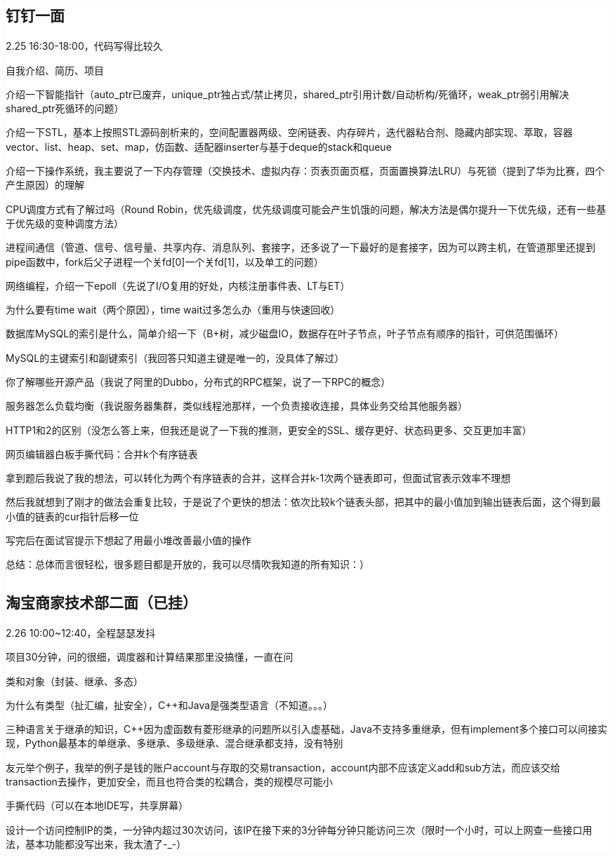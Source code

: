 ## 钉钉一面

2.25 16:30-18:00，代码写得比较久

自我介绍、简历、项目

介绍一下智能指针（auto_ptr已废弃，unique_ptr独占式/禁止拷贝，shared_ptr引用计数/自动析构/死循环，weak_ptr弱引用解决shared_ptr死循环的问题）

介绍一下STL，基本上按照STL源码剖析来的，空间配置器两级、空闲链表、内存碎片，迭代器粘合剂、隐藏内部实现、萃取，容器vector、list、heap、set、map，仿函数、适配器inserter与基于deque的stack和queue

介绍一下操作系统，我主要说了一下内存管理（交换技术、虚拟内存：页表页面页框，页面置换算法LRU）与死锁（提到了华为比赛，四个产生原因）的理解

CPU调度方式有了解过吗（Round Robin，优先级调度，优先级调度可能会产生饥饿的问题，解决方法是偶尔提升一下优先级，还有一些基于优先级的变种调度方法）

进程间通信（管道、信号、信号量、共享内存、消息队列、套接字，还多说了一下最好的是套接字，因为可以跨主机，在管道那里还提到pipe函数中，fork后父子进程一个关fd[0]一个关fd[1]，以及单工的问题）

网络编程，介绍一下epoll（先说了I/O复用的好处，内核注册事件表、LT与ET）

为什么要有time wait（两个原因），time wait过多怎么办（重用与快速回收）

数据库MySQL的索引是什么，简单介绍一下（B+树，减少磁盘IO，数据存在叶子节点，叶子节点有顺序的指针，可供范围循环）

MySQL的主键索引和副键索引（我回答只知道主键是唯一的，没具体了解过）

你了解哪些开源产品（我说了阿里的Dubbo，分布式的RPC框架，说了一下RPC的概念）

服务器怎么负载均衡（我说服务器集群，类似线程池那样，一个负责接收连接，具体业务交给其他服务器）

HTTP1和2的区别（没怎么答上来，但我还是说了一下我的推测，更安全的SSL、缓存更好、状态码更多、交互更加丰富）

网页编辑器白板手撕代码：合并k个有序链表

拿到题后我说了我的想法，可以转化为两个有序链表的合并，这样合并k-1次两个链表即可，但面试官表示效率不理想

然后我就想到了刚才的做法会重复比较，于是说了个更快的想法：依次比较k个链表头部，把其中的最小值加到输出链表后面，这个得到最小值的链表的cur指针后移一位

写完后在面试官提示下想起了用最小堆改善最小值的操作

总结：总体而言很轻松，很多题目都是开放的，我可以尽情吹我知道的所有知识：）

## 淘宝商家技术部二面（已挂）

2.26 10:00~12:40，全程瑟瑟发抖

项目30分钟，问的很细，调度器和计算结果那里没搞懂，一直在问

类和对象（封装、继承、多态）

为什么有类型（扯汇编，扯安全），C++和Java是强类型语言（不知道。。。）

三种语言关于继承的知识，C++因为虚函数有菱形继承的问题所以引入虚基础，Java不支持多重继承，但有implement多个接口可以间接实现，Python最基本的单继承、多继承、多级继承、混合继承都支持，没有特别

友元举个例子，我举的例子是钱的账户account与存取的交易transaction，account内部不应该定义add和sub方法，而应该交给transaction去操作，更加安全，而且也符合类的松耦合，类的规模尽可能小

手撕代码（可以在本地IDE写，共享屏幕）

设计一个访问控制IP的类，一分钟内超过30次访问，该IP在接下来的3分钟每分钟只能访问三次（限时一个小时，可以上网查一些接口用法，基本功能都没写出来，我太渣了-_-）
